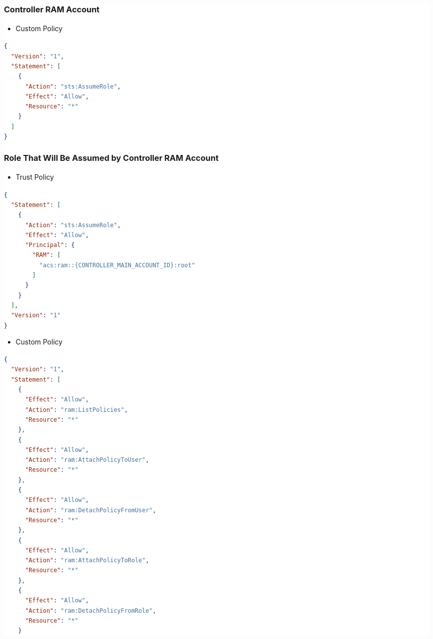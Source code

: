 ### Controller RAM Account
- Custom Policy
```json
{
  "Version": "1",
  "Statement": [
    {
      "Action": "sts:AssumeRole",
      "Effect": "Allow",
      "Resource": "*"
    }
  ]
}
```

### Role That Will Be Assumed by Controller RAM Account
-  Trust Policy
```json
{
  "Statement": [
    {
      "Action": "sts:AssumeRole",
      "Effect": "Allow",
      "Principal": {
        "RAM": [
          "acs:ram::{CONTROLLER_MAIN_ACCOUNT_ID}:root"
        ]
      }
    }
  ],
  "Version": "1"
}
```

- Custom Policy
```json
{
  "Version": "1",
  "Statement": [
    {
      "Effect": "Allow",
      "Action": "ram:ListPolicies",
      "Resource": "*"
    },
    {
      "Effect": "Allow",
      "Action": "ram:AttachPolicyToUser",
      "Resource": "*"
    },
    {
      "Effect": "Allow",
      "Action": "ram:DetachPolicyFromUser",
      "Resource": "*"
    },
    {
      "Effect": "Allow",
      "Action": "ram:AttachPolicyToRole",
      "Resource": "*"
    },
    {
      "Effect": "Allow",
      "Action": "ram:DetachPolicyFromRole",
      "Resource": "*"
    }
```